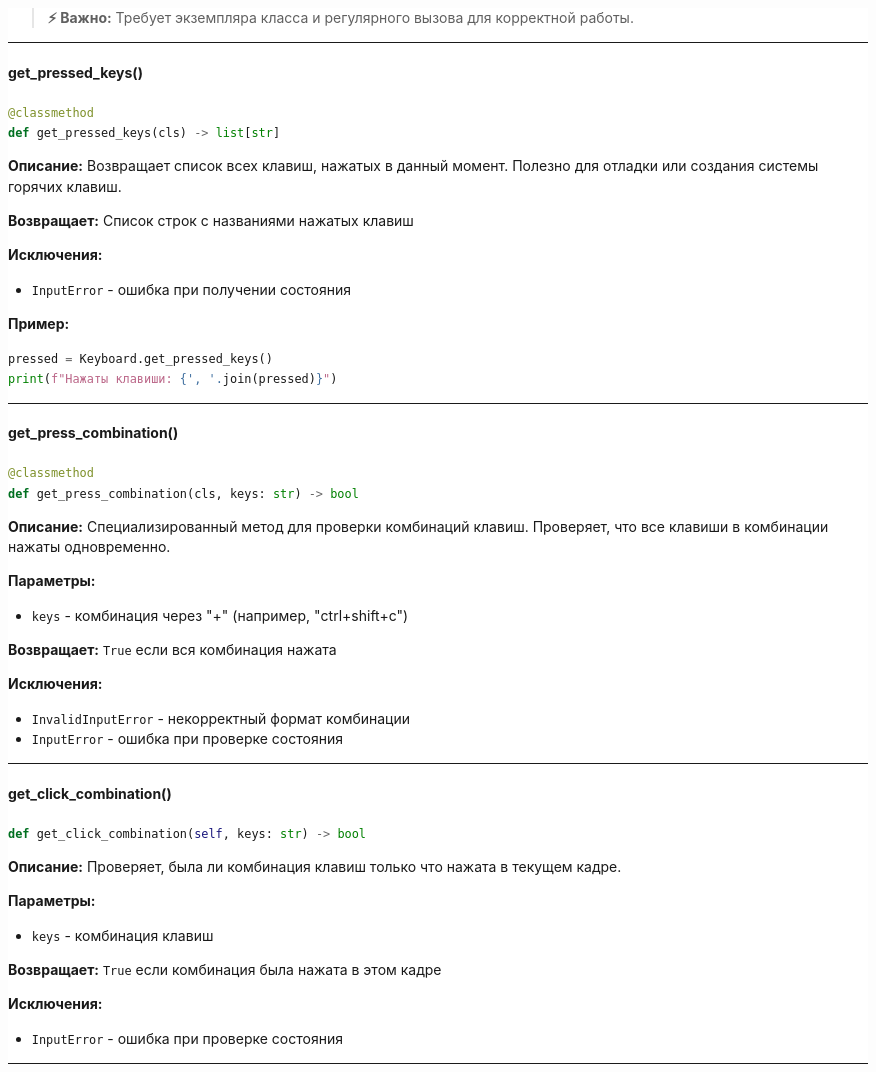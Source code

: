 > **⚡ Важно:** Требует экземпляра класса и регулярного вызова для корректной работы.

---

#### get_pressed_keys()
```python
@classmethod
def get_pressed_keys(cls) -> list[str]
```
**Описание:** Возвращает список всех клавиш, нажатых в данный момент. Полезно для отладки или создания системы горячих клавиш.

**Возвращает:** Список строк с названиями нажатых клавиш

**Исключения:**
- `InputError` - ошибка при получении состояния

**Пример:**
```python
pressed = Keyboard.get_pressed_keys()
print(f"Нажаты клавиши: {', '.join(pressed)}")
```

---

#### get_press_combination()
```python
@classmethod
def get_press_combination(cls, keys: str) -> bool
```
**Описание:** Специализированный метод для проверки комбинаций клавиш. Проверяет, что все клавиши в комбинации нажаты одновременно.

**Параметры:**
- `keys` - комбинация через "+" (например, "ctrl+shift+c")

**Возвращает:** `True` если вся комбинация нажата

**Исключения:**
- `InvalidInputError` - некорректный формат комбинации
- `InputError` - ошибка при проверке состояния

---

#### get_click_combination()
```python
def get_click_combination(self, keys: str) -> bool
```
**Описание:** Проверяет, была ли комбинация клавиш только что нажата в текущем кадре.

**Параметры:**
- `keys` - комбинация клавиш

**Возвращает:** `True` если комбинация была нажата в этом кадре

**Исключения:**
- `InputError` - ошибка при проверке состояния

---